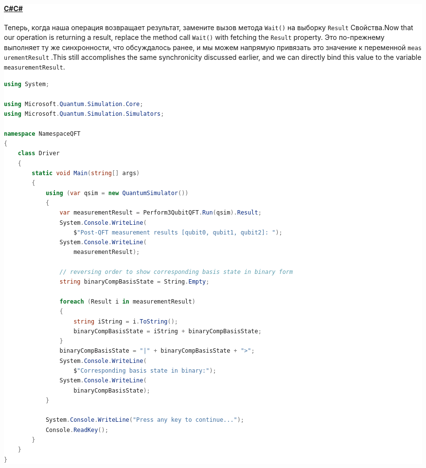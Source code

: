 #### <a name="c"></a>[<span data-ttu-id="a2697-276">C#</span><span class="sxs-lookup"><span data-stu-id="a2697-276">C#</span></span>](#tab/tabid-csharp)

<span data-ttu-id="a2697-277">Теперь, когда наша операция возвращает результат, замените вызов метода `Wait()` на выборку `Result` Свойства.</span><span class="sxs-lookup"><span data-stu-id="a2697-277">Now that our operation is returning a result, replace the method call `Wait()` with fetching the `Result` property.</span></span> <span data-ttu-id="a2697-278">Это по-прежнему выполняет ту же синхронности, что обсуждалось ранее, и мы можем напрямую привязать это значение к переменной `measurementResult` .</span><span class="sxs-lookup"><span data-stu-id="a2697-278">This still accomplishes the same synchronicity discussed earlier, and we can directly bind this value to the variable `measurementResult`.</span></span>

```csharp
using System;

using Microsoft.Quantum.Simulation.Core;
using Microsoft.Quantum.Simulation.Simulators;

namespace NamespaceQFT
{
    class Driver
    {
        static void Main(string[] args)
        {
            using (var qsim = new QuantumSimulator())
            {
                var measurementResult = Perform3QubitQFT.Run(qsim).Result;
                System.Console.WriteLine(
                    $"Post-QFT measurement results [qubit0, qubit1, qubit2]: ");
                System.Console.WriteLine(
                    measurementResult);

                // reversing order to show corresponding basis state in binary form
                string binaryCompBasisState = String.Empty;

                foreach (Result i in measurementResult)
                {
                    string iString = i.ToString();
                    binaryCompBasisState = iString + binaryCompBasisState;
                }
                binaryCompBasisState = "|" + binaryCompBasisState + ">";
                System.Console.WriteLine(
                    $"Corresponding basis state in binary:");
                System.Console.WriteLine(
                    binaryCompBasisState);
            }
            
            System.Console.WriteLine("Press any key to continue...");
            Console.ReadKey();
        }
    }
}
```
